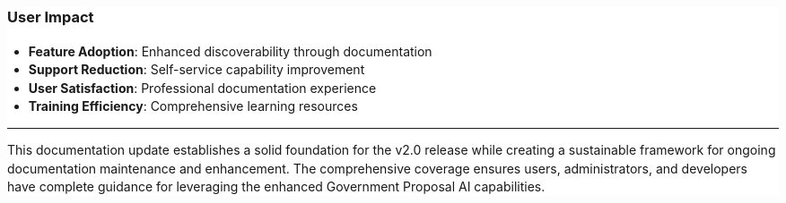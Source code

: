 ### User Impact
- **Feature Adoption**: Enhanced discoverability through documentation
- **Support Reduction**: Self-service capability improvement
- **User Satisfaction**: Professional documentation experience
- **Training Efficiency**: Comprehensive learning resources

---

This documentation update establishes a solid foundation for the v2.0 release while creating a sustainable framework for ongoing documentation maintenance and enhancement. The comprehensive coverage ensures users, administrators, and developers have complete guidance for leveraging the enhanced Government Proposal AI capabilities.